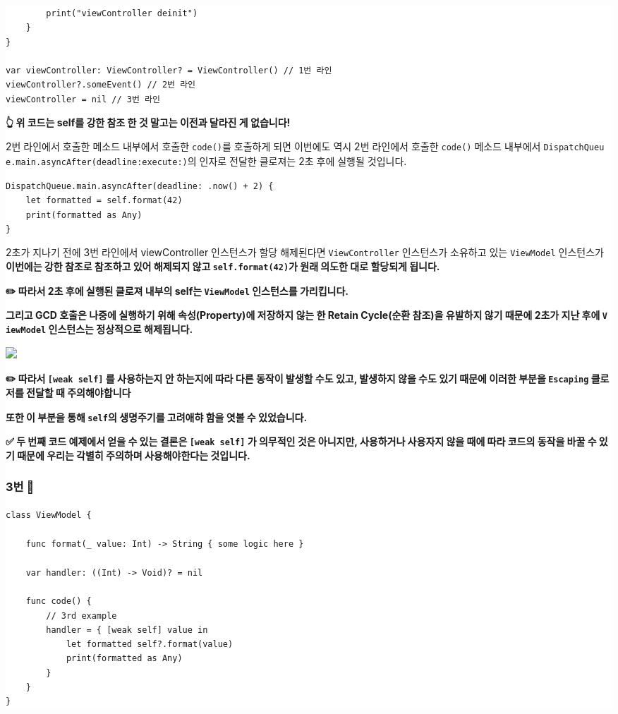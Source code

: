 ```swift!
        print("viewController deinit")
    }
}

var viewController: ViewController? = ViewController() // 1번 라인
viewController?.someEvent() // 2번 라인
viewController = nil // 3번 라인
```

**👆 위 코드는 self를 강한 참조 한 것 말고는 이전과 달라진 게 없습니다!**</br>

2번 라인에서 호출한 메소드 내부에서 호출한 `code()`를 호출하게 되면 이번에도 역시 2번 라인에서 호출한 `code()` 메소드 내부에서 `DispatchQueue.main.asyncAfter(deadline:execute:)`의 인자로 전달한 클로져는 2초 후에 실행될 것입니다.</br>

```swift!
DispatchQueue.main.asyncAfter(deadline: .now() + 2) {
    let formatted = self.format(42)
    print(formatted as Any)
}
```

2초가 지나기 전에 3번 라인에서 viewController 인스턴스가 할당 해제된다면 `ViewController` 인스턴스가 소유하고 있는 `ViewModel` 인스턴스가 **이번에는 강한 참조로 참조하고 있어 해제되지 않고 `self.format(42)`가 원래 의도한 대로 할당되게 됩니다.**</br>

**✏️ 따라서 2초 후에 실행된 클로져 내부의 self는 `ViewModel` 인스턴스를 가리킵니다.**</br>

**그리고 GCD 호출은 나중에 실행하기 위해 속성(Property)에 저장하지 않는 한 Retain Cycle(순환 참조)을 유발하지 않기 때문에 2초가 지난 후에 `ViewModel` 인스턴스는 정상적으로 해제됩니다.**</br>

<img src = "https://github.com/devKobe24/images/blob/main/weakSelfPlayGIF2.gif?raw=true"></br>

**✏️ 따라서 `[weak self]` 를 사용하는지 안 하는지에 따라 다른 동작이 발생할 수도 있고, 발생하지 않을 수도 있기 때문에 이러한 부분을 `Escaping` 클로저를 전달할 때 주의해야합니다**</br>

**또한 이 부분을 통해 `self`의 생명주기를 고려애햐 함을 엿볼 수 있었습니다.**</br>

**✅ 두 번째 코드 예제에서 얻을 수 있는 결론은 `[weak self]` 가 의무적인 것은 아니지만, 사용하거나 사용자지 않을 때에 따라 코드의 동작을 바꿀 수 있기 때문에 우리는 각별히 주의하며 사용해야한다는 것입니다.**</br>

### 3번 🙌

```swift!
class ViewModel {
    
    func format(_ value: Int) -> String { some logic here }
    
    var handler: ((Int) -> Void)? = nil
    
    func code() {
        // 3rd example
        handler = { [weak self] value in
            let formatted self?.format(value)
            print(formatted as Any)
        }
    }
}
```
